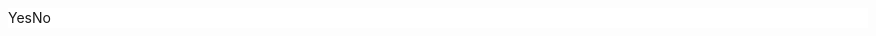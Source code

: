<g class="edgeLabel"><g transform="translate(0, 0)" class="label"><foreignObject height="0" width="0"><div style="display: inline-block; white-space: nowrap;" xmlns="http://www.w3.org/1999/xhtml"><span class="edgeLabel"></span></div></foreignObject></g></g><g transform="translate(1057.759765625, 1241.6796875)" class="edgeLabel"><g transform="translate(-11.32421875, -9.25)" class="label"><foreignObject height="18.5" width="22.6484375"><div style="display: inline-block; white-space: nowrap;" xmlns="http://www.w3.org/1999/xhtml"><span class="edgeLabel">Yes</span></div></foreignObject></g></g><g transform="translate(1603.33984375, 1343.6796875)" class="edgeLabel"><g transform="translate(-9.3984375, -9.25)" class="label"><foreignObject height="18.5" width="18.796875"><div style="display: inline-block; white-space: nowrap;" xmlns="http://www.w3.org/1999/xhtml"><span class="edgeLabel">No</span></div></foreignObject></g></g><g class="edgeLabel"><g transform="translate(0, 0)" class="label"><foreignObject height="0" width="0"><div style="display: inline-block; white-space: nowrap;" xmlns="http://www.w3.org/1999/xhtml"><span class="edgeLabel"></span></div></foreignObject></g></g><g class="edgeLabel"><g transform="translate(0, 0)" class="label"><foreignObject height="0" width="0"><div style="display: inline-block; white-space: nowrap;" xmlns="http://www.w3.org/1999/xhtml"><span class="edgeLabel"></span></div></foreignObject></g></g><g class="edgeLabel"><g transform="translate(0, 0)" class="label"><foreignObject height="0" width="0"><div style="display: inline-block; white-space: nowrap;" xmlns="http://www.w3.org/1999/xhtml"><span class="edgeLabel"></span></div></foreignObject></g></g><g class="edgeLabel"><g transform="translate(0, 0)" class="label"><foreignObject height="0" width="0"><div style="display: inline-block; white-space: nowrap;" xmlns="http://www.w3.org/1999/xhtml"><span class="edgeLabel"></span></div></foreignObject></g></g><g class="edgeLabel"><g transform="translate(0, 0)" class="label"><foreignObject height="0" width="0"><div style="display: inline-block; white-space: nowrap;" xmlns="http://www.w3.org/1999/xhtml"><span class="edgeLabel"></span></div></foreignObject></g></g><g class="edgeLabel"><g transform="translate(0, 0)" class="label"><foreignObject height="0" width="0"><div style="display: inline-block; white-space: nowrap;" xmlns="http://www.w3.org/1999/xhtml"><span class="edgeLabel"></span></div></foreignObject></g></g><g class="edgeLabel"><g transform="translate(0, 0)" class="label"><foreignObject height="0" width="0"><div style="display: inline-block; white-space: nowrap;" xmlns="http://www.w3.org/1999/xhtml"><span class="edgeLabel"></span></div></foreignObject></g></g><g class="edgeLabel"><g transform="translate(0, 0)" class="label"><foreignObject height="0" width="0"><div style="display: inline-block; white-space: nowrap;" xmlns="http://www.w3.org/1999/xhtml"><span class="edgeLabel"></span></div></foreignObject></g></g><g class="edgeLabel"><g transform="translate(0, 0)" class="label"><foreignObject height="0" width="0"><div style="display: inline-block; white-space: nowrap;" xmlns="http://www.w3.org/1999/xhtml"><span class="edgeLabel"></span></div></foreignObject></g></g><g class="edgeLabel"><g transform="translate(0, 0)" class="label"><foreignObject height="0" width="0"><div style="display: inline-block; white-space: nowrap;" xmlns="http://www.w3.org/1999/xhtml"><span class="edgeLabel"></span></div></foreignObject></g></g><g class="edgeLabel"><g transform="translate(0, 0)" class="label"><foreignObject height="0" width="0"><div style="display: inline-block; white-space: nowrap;" xmlns="http://www.w3.org/1999/xhtml"><span class="edgeLabel"></span></div></foreignObject></g></g><g class="edgeLabel"><g transform="translate(0, 0)" class="label"><foreignObject height="0" width="0"><div style="display: inline-block; white-space: nowrap;" xmlns="http://www.w3.org/1999/xhtml"><span class="edgeLabel"></span></div></foreignObject></g></g><g class="edgeLabel"><g transform="translate(0, 0)" class="label"><foreignObject height="0" width="0"><div style="display: inline-block; white-space: nowrap;" xmlns="http://www.w3.org/1999/xhtml"><span class="edgeLabel"></span></div></foreignObject></g></g><g class="edgeLabel"><g transform="translate(0, 0)" class="label"><foreignObject height="0" width="0"><div style="display: inline-block; white-space: nowrap;" xmlns="http://www.w3.org/1999/xhtml"><span class="edgeLabel"></span></div></foreignObject></g></g><g class="edgeLabel"><g transform="translate(0, 0)" class="label"><foreignObject height="0" width="0"><div style="display: inline-block; white-space: nowrap;" xmlns="http://www.w3.org/1999/xhtml"><span class="edgeLabel"></span></div></foreignObject></g></g><g class="edgeLabel"><g transform="translate(0, 0)" class="label"><foreignObject height="0" width="0"><div style="display: inline-block; white-space: nowrap;" xmlns="http://www.w3.org/1999/xhtml"><span class="edgeLabel"></span></div></foreignObject></g></g><g class="edgeLabel"><g transform="translate(0, 0)" class="label"><foreignObject height="0" width="0"><div style="display: inline-block; white-space: nowrap;" xmlns="http://www.w3.org/1999/xhtml"><span class="edgeLabel"></span></div></foreignObject></g></g><g class="edgeLabel"><g transform="translate(0, 0)" class="label"><foreignObject height="0" width="0"><div style="display: inline-block; white-space: nowrap;" xmlns="http://www.w3.org/1999/xhtml"><span class="edgeLabel"></span></div></foreignObject></g></g><g class="edgeLabel"><g transform="translate(0, 0)" class="label"><foreignObject height="0" width="0"><div style="display: inline-block; white-space: nowrap;" xmlns="http://www.w3.org/1999/xhtml"><span class="edgeLabel"></span></div></foreignObject></g></g><g class="edgeLabel"><g transform="translate(0, 0)" class="label"><foreignObject height="0" width="0">